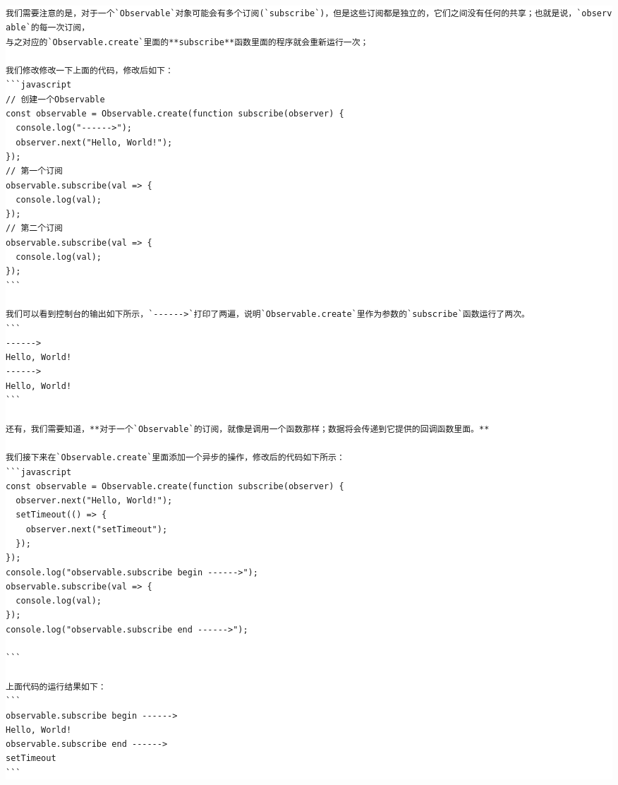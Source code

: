    我们需要注意的是，对于一个`Observable`对象可能会有多个订阅(`subscribe`)，但是这些订阅都是独立的，它们之间没有任何的共享；也就是说，`observable`的每一次订阅，
    与之对应的`Observable.create`里面的**subscribe**函数里面的程序就会重新运行一次；

    我们修改修改一下上面的代码，修改后如下：
    ```javascript
    // 创建一个Observable
    const observable = Observable.create(function subscribe(observer) {
      console.log("------>");
      observer.next("Hello, World!");
    });
    // 第一个订阅
    observable.subscribe(val => {
      console.log(val);
    });
    // 第二个订阅
    observable.subscribe(val => {
      console.log(val);
    });
    ```

    我们可以看到控制台的输出如下所示，`------>`打印了两遍，说明`Observable.create`里作为参数的`subscribe`函数运行了两次。
    ```
    ------>
    Hello, World!
    ------>
    Hello, World!
    ```

    还有，我们需要知道，**对于一个`Observable`的订阅，就像是调用一个函数那样；数据将会传递到它提供的回调函数里面。**

    我们接下来在`Observable.create`里面添加一个异步的操作，修改后的代码如下所示：
    ```javascript
    const observable = Observable.create(function subscribe(observer) {
      observer.next("Hello, World!");
      setTimeout(() => {
        observer.next("setTimeout");
      });
    });
    console.log("observable.subscribe begin ------>");
    observable.subscribe(val => {
      console.log(val);
    });
    console.log("observable.subscribe end ------>");

    ```

    上面代码的运行结果如下：
    ```
    observable.subscribe begin ------>
    Hello, World!
    observable.subscribe end ------>
    setTimeout
    ```
